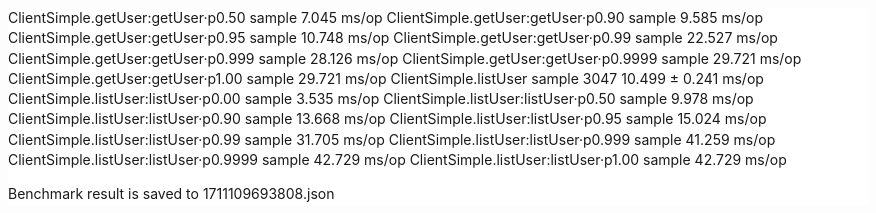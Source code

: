 ClientSimple.getUser:getUser·p0.50          sample         7.045           ms/op
ClientSimple.getUser:getUser·p0.90          sample         9.585           ms/op
ClientSimple.getUser:getUser·p0.95          sample        10.748           ms/op
ClientSimple.getUser:getUser·p0.99          sample        22.527           ms/op
ClientSimple.getUser:getUser·p0.999         sample        28.126           ms/op
ClientSimple.getUser:getUser·p0.9999        sample        29.721           ms/op
ClientSimple.getUser:getUser·p1.00          sample        29.721           ms/op
ClientSimple.listUser                       sample  3047  10.499 ± 0.241   ms/op
ClientSimple.listUser:listUser·p0.00        sample         3.535           ms/op
ClientSimple.listUser:listUser·p0.50        sample         9.978           ms/op
ClientSimple.listUser:listUser·p0.90        sample        13.668           ms/op
ClientSimple.listUser:listUser·p0.95        sample        15.024           ms/op
ClientSimple.listUser:listUser·p0.99        sample        31.705           ms/op
ClientSimple.listUser:listUser·p0.999       sample        41.259           ms/op
ClientSimple.listUser:listUser·p0.9999      sample        42.729           ms/op
ClientSimple.listUser:listUser·p1.00        sample        42.729           ms/op

Benchmark result is saved to 1711109693808.json
